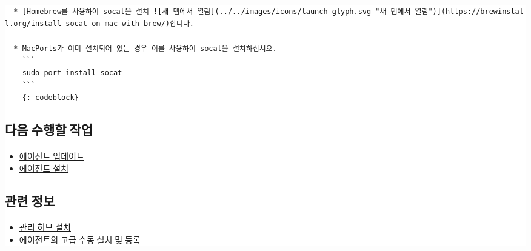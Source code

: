       * [Homebrew를 사용하여 socat을 설치 ![새 탭에서 열림](../../images/icons/launch-glyph.svg "새 탭에서 열림")](https://brewinstall.org/install-socat-on-mac-with-brew/)합니다.
   
      * MacPorts가 이미 설치되어 있는 경우 이를 사용하여 socat을 설치하십시오.
        ```
        sudo port install socat
        ```
        {: codeblock}

## 다음 수행할 작업

* [에이전트 업데이트](updating_the_agent.md)
* [에이전트 설치](registration.md)


## 관련 정보

* [관리 허브 설치](../../hub/offline_installation.md)
* [에이전트의 고급 수동 설치 및 등록](advanced_man_install.md)
